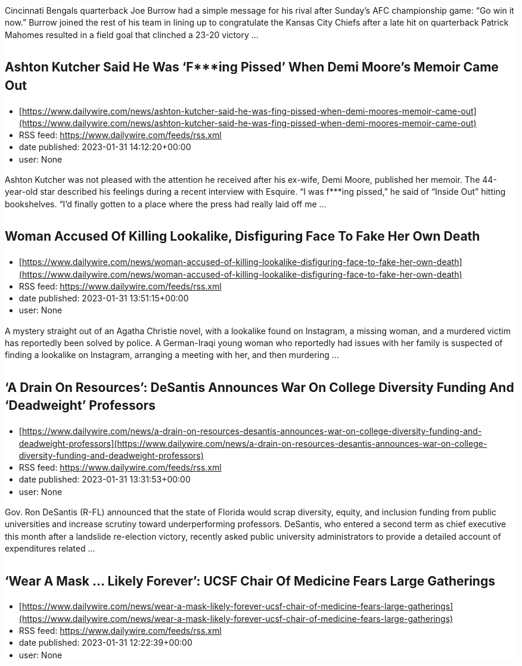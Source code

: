 Cincinnati Bengals quarterback Joe Burrow had a simple message for his rival after Sunday&#8217;s AFC championship game: &#8220;Go win it now.&#8221; Burrow joined the rest of his team in lining up to congratulate the Kansas City Chiefs after a late hit on quarterback Patrick Mahomes resulted in a field goal that clinched a 23-20 victory ...

## Ashton Kutcher Said He Was ‘F***ing Pissed’ When Demi Moore’s Memoir Came Out
 - [https://www.dailywire.com/news/ashton-kutcher-said-he-was-fing-pissed-when-demi-moores-memoir-came-out](https://www.dailywire.com/news/ashton-kutcher-said-he-was-fing-pissed-when-demi-moores-memoir-came-out)
 - RSS feed: https://www.dailywire.com/feeds/rss.xml
 - date published: 2023-01-31 14:12:20+00:00
 - user: None

Ashton Kutcher was not pleased with the attention he received after his ex-wife, Demi Moore, published her memoir. The 44-year-old star described his feelings during a recent interview with Esquire. “I was f***ing pissed,” he said of “Inside Out” hitting bookshelves. “I’d finally gotten to a place where the press had really laid off me ...

## Woman Accused Of Killing Lookalike, Disfiguring Face To Fake Her Own Death
 - [https://www.dailywire.com/news/woman-accused-of-killing-lookalike-disfiguring-face-to-fake-her-own-death](https://www.dailywire.com/news/woman-accused-of-killing-lookalike-disfiguring-face-to-fake-her-own-death)
 - RSS feed: https://www.dailywire.com/feeds/rss.xml
 - date published: 2023-01-31 13:51:15+00:00
 - user: None

A mystery straight out of an Agatha Christie novel, with a lookalike found on Instagram, a missing woman, and a murdered victim has reportedly been solved by police. A German-Iraqi young woman who reportedly had issues with her family is suspected of finding a lookalike on Instagram, arranging a meeting with her, and then murdering ...

## ‘A Drain On Resources’: DeSantis Announces War On College Diversity Funding And ‘Deadweight’ Professors
 - [https://www.dailywire.com/news/a-drain-on-resources-desantis-announces-war-on-college-diversity-funding-and-deadweight-professors](https://www.dailywire.com/news/a-drain-on-resources-desantis-announces-war-on-college-diversity-funding-and-deadweight-professors)
 - RSS feed: https://www.dailywire.com/feeds/rss.xml
 - date published: 2023-01-31 13:31:53+00:00
 - user: None

Gov. Ron DeSantis (R-FL) announced that the state of Florida would scrap diversity, equity, and inclusion funding from public universities and increase scrutiny toward underperforming professors. DeSantis, who entered a second term as chief executive this month after a landslide re-election victory, recently asked public university administrators to provide a detailed account of expenditures related ...

## ‘Wear A Mask … Likely Forever’: UCSF Chair Of Medicine Fears Large Gatherings
 - [https://www.dailywire.com/news/wear-a-mask-likely-forever-ucsf-chair-of-medicine-fears-large-gatherings](https://www.dailywire.com/news/wear-a-mask-likely-forever-ucsf-chair-of-medicine-fears-large-gatherings)
 - RSS feed: https://www.dailywire.com/feeds/rss.xml
 - date published: 2023-01-31 12:22:39+00:00
 - user: None
